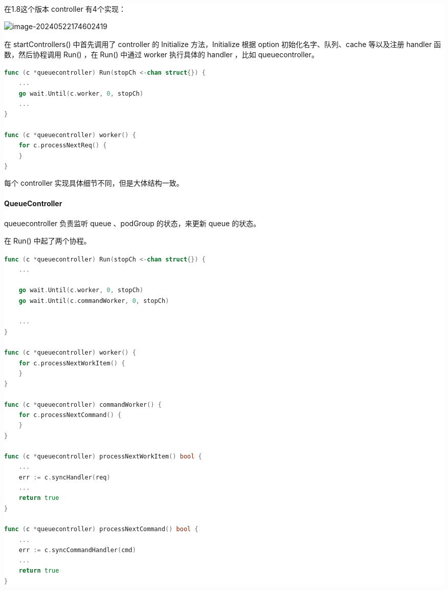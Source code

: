 在1.8这个版本 controller 有4个实现：

![image-20240522174602419](D:\Dev\hexo\source\_posts\images\image-20240522174602419.png)

在 startControllers() 中首先调用了 controller 的 Initialize 方法，Initialize 根据 option 初始化名字、队列、cache 等以及注册 handler 函数，然后协程调用 Run() ，在 Run() 中通过 worker 执行具体的 handler ，比如 queuecontroller。

```go
func (c *queuecontroller) Run(stopCh <-chan struct{}) {
	...
	go wait.Until(c.worker, 0, stopCh)
    ...
}

func (c *queuecontroller) worker() {
	for c.processNextReq() {
	}
}
```

每个 controller 实现具体细节不同，但是大体结构一致。

#### QueueController

queuecontroller 负责监听 queue 、podGroup 的状态，来更新 queue 的状态。

在 Run() 中起了两个协程。

```go
func (c *queuecontroller) Run(stopCh <-chan struct{}) {
	...

	go wait.Until(c.worker, 0, stopCh)
	go wait.Until(c.commandWorker, 0, stopCh)

	...
}

func (c *queuecontroller) worker() {
	for c.processNextWorkItem() {
	}
}

func (c *queuecontroller) commandWorker() {
	for c.processNextCommand() {
	}
}

func (c *queuecontroller) processNextWorkItem() bool {
	...
	err := c.syncHandler(req)
	...
	return true
}

func (c *queuecontroller) processNextCommand() bool {
	...
	err := c.syncCommandHandler(cmd)
	...
	return true
}
```
